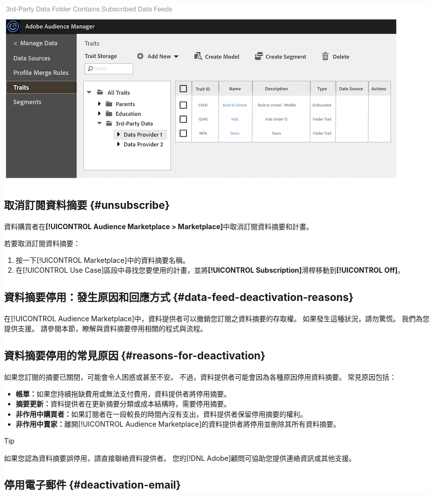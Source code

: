 

![](assets/subscribe5.png)

## 取消訂閱資料摘要 {#unsubscribe}

資料購買者在&#x200B;**[!UICONTROL Audience Marketplace > Marketplace]**&#x200B;中取消訂閱資料摘要和計畫。



若要取消訂閱資料摘要：

1. 按一下[!UICONTROL Marketplace]中的資料摘要名稱。
1. 在[!UICONTROL Use Case]區段中尋找您要使用的計畫，並將&#x200B;**[!UICONTROL Subscription]**&#x200B;滑桿移動到&#x200B;**[!UICONTROL Off]**。

## 資料摘要停用：發生原因和回應方式 {#data-feed-deactivation-reasons}

在[!UICONTROL Audience Marketplace]中，資料提供者可以撤銷您訂閱之資料摘要的存取權。 如果發生這種狀況，請勿驚慌。 我們為您提供支援。 請參閱本節，瞭解與資料摘要停用相關的程式與流程。

## 資料摘要停用的常見原因 {#reasons-for-deactivation}



如果您訂閱的摘要已關閉，可能會令人困惑或甚至不安。 不過，資料提供者可能會因為各種原因停用資料摘要。 常見原因包括：

* **帳單：**&#x200B;如果您持續拖缺費用或無法支付費用，資料提供者將停用摘要。
* **摘要更新：**&#x200B;資料提供者在更新摘要分類或成本結構時，需要停用摘要。
* **非作用中購買者：**&#x200B;如果訂閱者在一段較長的時間內沒有支出，資料提供者保留停用摘要的權利。
* **非作用中賣家：**&#x200B;離開[!UICONTROL Audience Marketplace]的資料提供者將停用並刪除其所有資料摘要。

>[!TIP]
>
>如果您認為資料摘要誤停用，請直接聯絡資料提供者。 您的[!DNL Adobe]顧問可協助您提供連絡資訊或其他支援。

## 停用電子郵件 {#deactivation-email}
